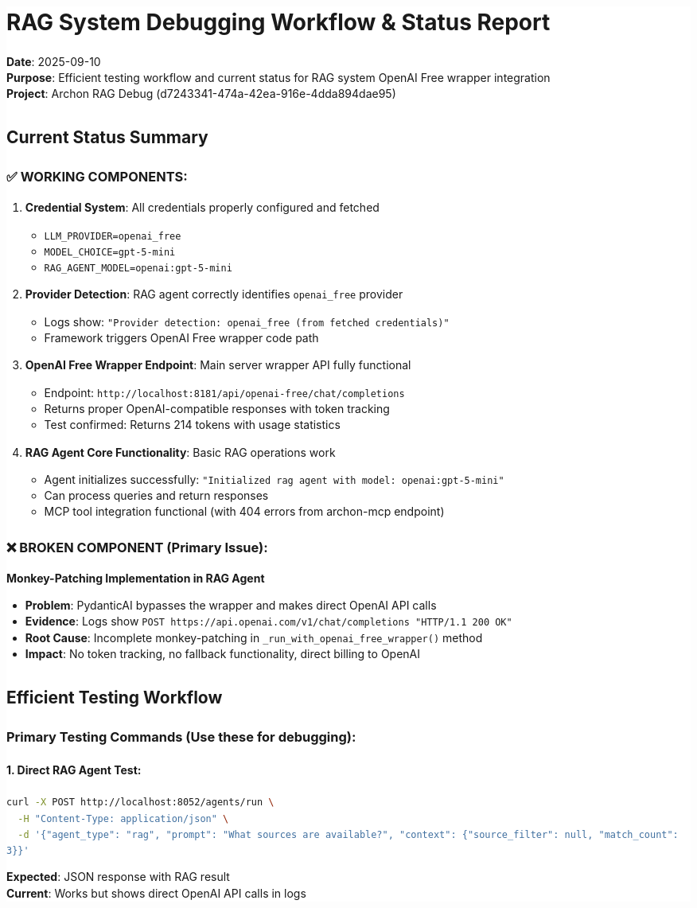 # RAG System Debugging Workflow & Status Report

**Date**: 2025-09-10  
**Purpose**: Efficient testing workflow and current status for RAG system OpenAI Free wrapper integration  
**Project**: Archon RAG Debug (d7243341-474a-42ea-916e-4dda894dae95)

## Current Status Summary

### ✅ **WORKING COMPONENTS**:
1. **Credential System**: All credentials properly configured and fetched
   - `LLM_PROVIDER=openai_free`
   - `MODEL_CHOICE=gpt-5-mini` 
   - `RAG_AGENT_MODEL=openai:gpt-5-mini`
   
2. **Provider Detection**: RAG agent correctly identifies `openai_free` provider
   - Logs show: `"Provider detection: openai_free (from fetched credentials)"`
   - Framework triggers OpenAI Free wrapper code path

3. **OpenAI Free Wrapper Endpoint**: Main server wrapper API fully functional
   - Endpoint: `http://localhost:8181/api/openai-free/chat/completions`
   - Returns proper OpenAI-compatible responses with token tracking
   - Test confirmed: Returns 214 tokens with usage statistics

4. **RAG Agent Core Functionality**: Basic RAG operations work
   - Agent initializes successfully: `"Initialized rag agent with model: openai:gpt-5-mini"`
   - Can process queries and return responses
   - MCP tool integration functional (with 404 errors from archon-mcp endpoint)

### ❌ **BROKEN COMPONENT** (Primary Issue):
**Monkey-Patching Implementation in RAG Agent**
- **Problem**: PydanticAI bypasses the wrapper and makes direct OpenAI API calls
- **Evidence**: Logs show `POST https://api.openai.com/v1/chat/completions "HTTP/1.1 200 OK"`
- **Root Cause**: Incomplete monkey-patching in `_run_with_openai_free_wrapper()` method
- **Impact**: No token tracking, no fallback functionality, direct billing to OpenAI

## Efficient Testing Workflow

### **Primary Testing Commands** (Use these for debugging):

#### 1. **Direct RAG Agent Test**:
```bash
curl -X POST http://localhost:8052/agents/run \
  -H "Content-Type: application/json" \
  -d '{"agent_type": "rag", "prompt": "What sources are available?", "context": {"source_filter": null, "match_count": 3}}'
```
**Expected**: JSON response with RAG result  
**Current**: Works but shows direct OpenAI API calls in logs
